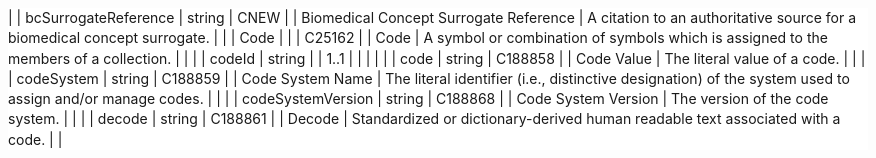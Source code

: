 |                             |         bcSurrogateReference         | string                             | CNEW       |             | Biomedical Concept Surrogate Reference           | A citation to an authoritative source for a biomedical concept surrogate.                                                                                                                                                                                                                                                                                                                                                                                                                               |                                                                                                              |
| Code                        |                                      |                                    | C25162     |             | Code                                             | A symbol or combination of symbols which is assigned to the members of a collection.                                                                                                                                                                                                                                                                                                                                                                                                                    |                                                                                                              |
|                             |                codeId                | string                             |            | 1..1        |                                                  |                                                                                                                                                                                                                                                                                                                                                                                                                                                                                                         |                                                                                                              |
|                             |                 code                 | string                             | C188858    |             | Code Value                                       | The literal value of a code.                                                                                                                                                                                                                                                                                                                                                                                                                                                                            |                                                                                                              |
|                             |              codeSystem              | string                             | C188859    |             | Code System Name                                 | The literal identifier (i.e., distinctive designation) of the system used to assign and/or manage codes.                                                                                                                                                                                                                                                                                                                                                                                                |                                                                                                              |
|                             |          codeSystemVersion           | string                             | C188868    |             | Code System Version                              | The version of the code system.                                                                                                                                                                                                                                                                                                                                                                                                                                                                         |                                                                                                              |
|                             |                decode                | string                             | C188861    |             | Decode                                           | Standardized or dictionary-derived human readable text associated with a code.                                                                                                                                                                                                                                                                                                                                                                                                                          |                                                                                                              |